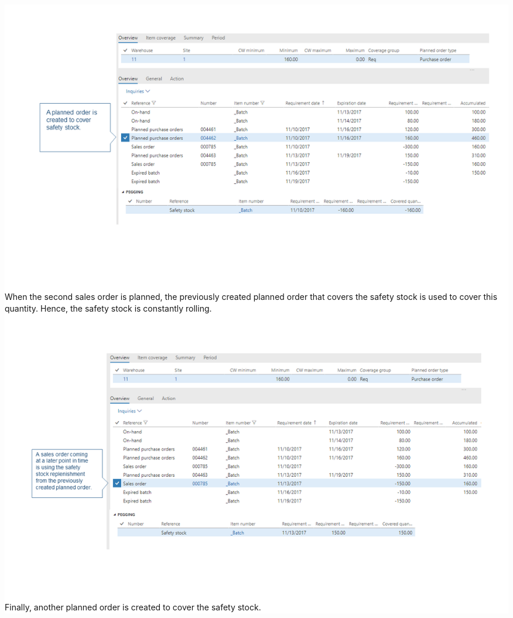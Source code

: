 [![FEFO2](./media/FEFO2.png)](./media/FEFO2.png)
When the second sales order is planned, the previously created planned order that covers the safety stock is used to cover this quantity. Hence, the safety stock is constantly rolling.
[![FEFO3](./media/FEFO3.png)](./media/FEFO3.png)
Finally, another planned order is created to cover the safety stock.